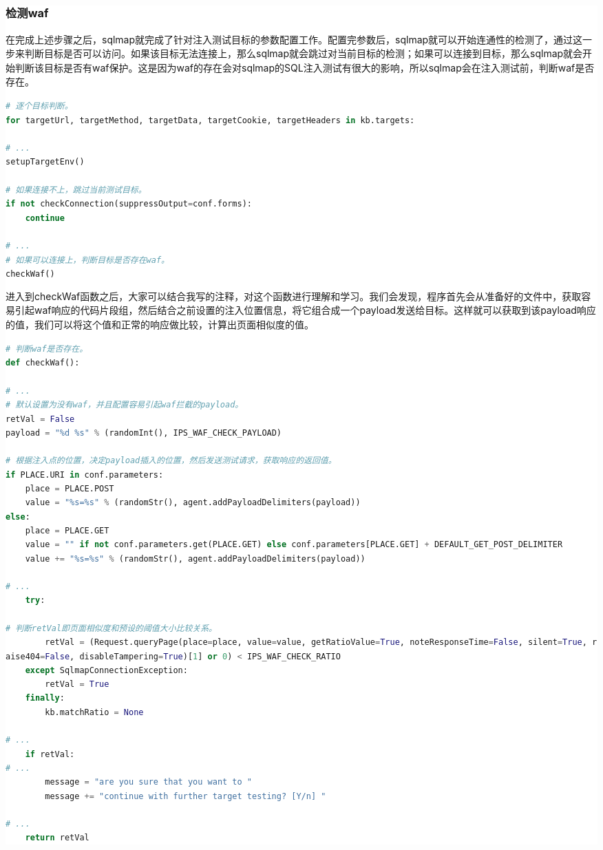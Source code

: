 ### 检测waf

在完成上述步骤之后，sqlmap就完成了针对注入测试目标的参数配置工作。配置完参数后，sqlmap就可以开始连通性的检测了，通过这一步来判断目标是否可以访问。如果该目标无法连接上，那么sqlmap就会跳过对当前目标的检测；如果可以连接到目标，那么sqlmap就会开始判断该目标是否有waf保护。这是因为waf的存在会对sqlmap的SQL注入测试有很大的影响，所以sqlmap会在注入测试前，判断waf是否存在。

```python
# 逐个目标判断。
for targetUrl, targetMethod, targetData, targetCookie, targetHeaders in kb.targets:

# ...
setupTargetEnv()

# 如果连接不上，跳过当前测试目标。
if not checkConnection(suppressOutput=conf.forms):
    continue

# ...
# 如果可以连接上，判断目标是否存在waf。
checkWaf()

```

进入到checkWaf函数之后，大家可以结合我写的注释，对这个函数进行理解和学习。我们会发现，程序首先会从准备好的文件中，获取容易引起waf响应的代码片段组，然后结合之前设置的注入位置信息，将它组合成一个payload发送给目标。这样就可以获取到该payload响应的值，我们可以将这个值和正常的响应做比较，计算出页面相似度的值。

```python
# 判断waf是否存在。 
def checkWaf():

# ...
# 默认设置为没有waf，并且配置容易引起waf拦截的payload。
retVal = False
payload = "%d %s" % (randomInt(), IPS_WAF_CHECK_PAYLOAD)

# 根据注入点的位置，决定payload插入的位置，然后发送测试请求，获取响应的返回值。
if PLACE.URI in conf.parameters:
    place = PLACE.POST
    value = "%s=%s" % (randomStr(), agent.addPayloadDelimiters(payload))
else:
    place = PLACE.GET
    value = "" if not conf.parameters.get(PLACE.GET) else conf.parameters[PLACE.GET] + DEFAULT_GET_POST_DELIMITER
    value += "%s=%s" % (randomStr(), agent.addPayloadDelimiters(payload))

# ...
    try:

# 判断retVal即页面相似度和预设的阈值大小比较关系。
        retVal = (Request.queryPage(place=place, value=value, getRatioValue=True, noteResponseTime=False, silent=True, raise404=False, disableTampering=True)[1] or 0) < IPS_WAF_CHECK_RATIO
    except SqlmapConnectionException:
        retVal = True
    finally:
        kb.matchRatio = None

# ...
    if retVal:
# ...
        message = "are you sure that you want to "
        message += "continue with further target testing? [Y/n] "

# ...
    return retVal

```